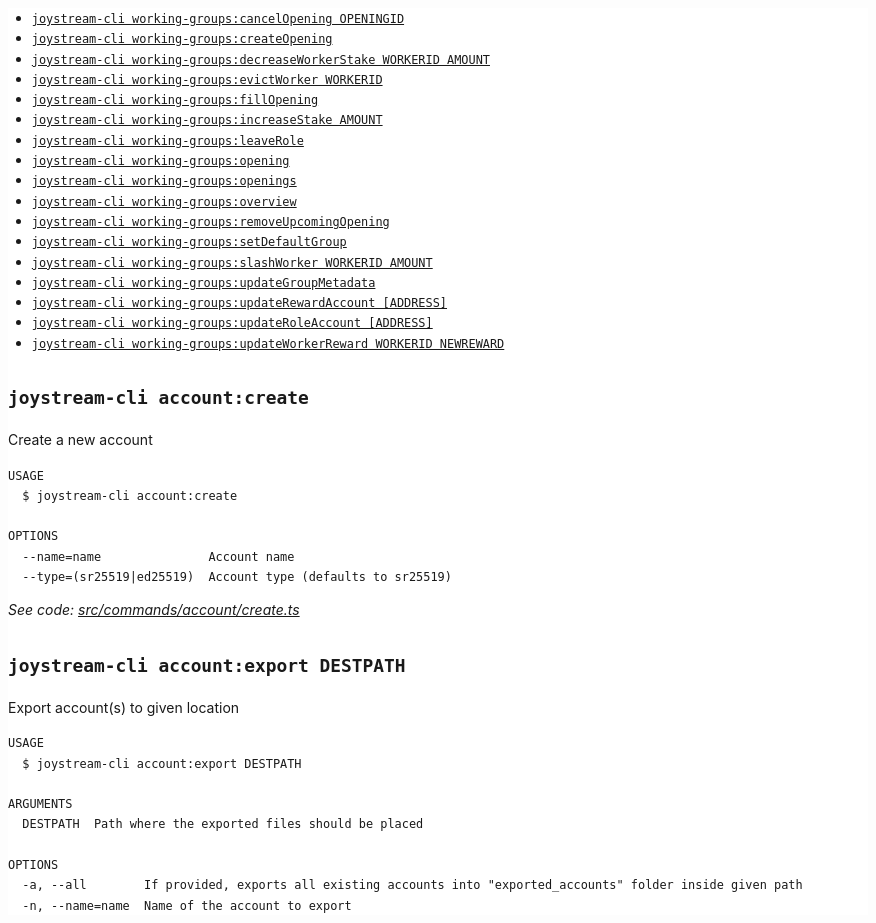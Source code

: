 - [`joystream-cli working-groups:cancelOpening OPENINGID`](#joystream-cli-working-groupscancelopening-openingid)
- [`joystream-cli working-groups:createOpening`](#joystream-cli-working-groupscreateopening)
- [`joystream-cli working-groups:decreaseWorkerStake WORKERID AMOUNT`](#joystream-cli-working-groupsdecreaseworkerstake-workerid-amount)
- [`joystream-cli working-groups:evictWorker WORKERID`](#joystream-cli-working-groupsevictworker-workerid)
- [`joystream-cli working-groups:fillOpening`](#joystream-cli-working-groupsfillopening)
- [`joystream-cli working-groups:increaseStake AMOUNT`](#joystream-cli-working-groupsincreasestake-amount)
- [`joystream-cli working-groups:leaveRole`](#joystream-cli-working-groupsleaverole)
- [`joystream-cli working-groups:opening`](#joystream-cli-working-groupsopening)
- [`joystream-cli working-groups:openings`](#joystream-cli-working-groupsopenings)
- [`joystream-cli working-groups:overview`](#joystream-cli-working-groupsoverview)
- [`joystream-cli working-groups:removeUpcomingOpening`](#joystream-cli-working-groupsremoveupcomingopening)
- [`joystream-cli working-groups:setDefaultGroup`](#joystream-cli-working-groupssetdefaultgroup)
- [`joystream-cli working-groups:slashWorker WORKERID AMOUNT`](#joystream-cli-working-groupsslashworker-workerid-amount)
- [`joystream-cli working-groups:updateGroupMetadata`](#joystream-cli-working-groupsupdategroupmetadata)
- [`joystream-cli working-groups:updateRewardAccount [ADDRESS]`](#joystream-cli-working-groupsupdaterewardaccount-address)
- [`joystream-cli working-groups:updateRoleAccount [ADDRESS]`](#joystream-cli-working-groupsupdateroleaccount-address)
- [`joystream-cli working-groups:updateWorkerReward WORKERID NEWREWARD`](#joystream-cli-working-groupsupdateworkerreward-workerid-newreward)

## `joystream-cli account:create`

Create a new account

```
USAGE
  $ joystream-cli account:create

OPTIONS
  --name=name               Account name
  --type=(sr25519|ed25519)  Account type (defaults to sr25519)
```

_See code: [src/commands/account/create.ts](https://github.com/Joystream/joystream/blob/master/cli/src/commands/account/create.ts)_

## `joystream-cli account:export DESTPATH`

Export account(s) to given location

```
USAGE
  $ joystream-cli account:export DESTPATH

ARGUMENTS
  DESTPATH  Path where the exported files should be placed

OPTIONS
  -a, --all        If provided, exports all existing accounts into "exported_accounts" folder inside given path
  -n, --name=name  Name of the account to export
```
